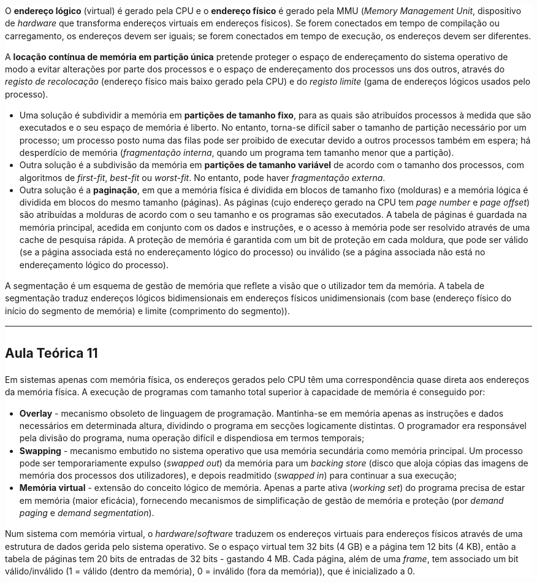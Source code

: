 O **endereço lógico** (virtual) é gerado pela CPU e o **endereço físico** é gerado pela MMU (_Memory Management Unit_, dispositivo de _hardware_ que transforma endereços virtuais em endereços físicos). Se forem conectados em tempo de compilação ou carregamento, os endereços devem ser iguais; se forem conectados em tempo de execução, os endereços devem ser diferentes.

A **locação contínua de memória em partição única** pretende proteger o espaço de endereçamento do sistema operativo de modo a evitar alterações por parte dos processos e o espaço de endereçamento dos processos uns dos outros, através do _registo de recolocação_ (endereço físico mais baixo gerado pela CPU) e do _registo limite_ (gama de endereços lógicos usados pelo processo).
* Uma solução é subdividir a memória em **partições de tamanho fixo**, para as quais são atribuídos processos à medida que são executados e o seu espaço de memória é liberto. No entanto, torna-se difícil saber o tamanho de partição necessário por um processo; um processo posto numa das filas pode ser proibido de executar devido a outros processos também em espera; há desperdício de memória (_fragmentação interna_, quando um programa tem tamanho menor que a partição).
* Outra solução é a subdivisão da memória em **partições de tamanho variável** de acordo com o tamanho dos processos, com algoritmos de _first-fit_, _best-fit_ ou _worst-fit_. No entanto, pode haver _fragmentação externa_.
* Outra solução é a **paginação**, em que a memória física é dividida em blocos de tamanho fixo (molduras) e a memória lógica é dividida em blocos do mesmo tamanho (páginas). As páginas (cujo endereço gerado na CPU tem _page number_ e _page offset_) são atribuídas a molduras de acordo com o seu tamanho e os programas são executados. A tabela de páginas é guardada na memória principal, acedida em conjunto com os dados e instruções, e o acesso à memória pode ser resolvido através de uma cache de pesquisa rápida. A proteção de memória é garantida com um bit de proteção em cada moldura, que pode ser válido (se a página associada está no endereçamento lógico do processo) ou inválido (se a página associada não está no endereçamento lógico do processo).

A segmentação é um esquema de gestão de memória que reflete a visão que o utilizador tem da memória. A tabela de segmentação traduz endereços lógicos bidimensionais em endereços físicos unidimensionais (com base (endereço físico do início do segmento de memória) e limite (comprimento do segmento)). 

---

## Aula Teórica 11

Em sistemas apenas com memória física, os endereços gerados pelo CPU têm uma correspondência quase direta aos endereços da memória física. A execução de programas com tamanho total superior à capacidade de memória é conseguido por:
* **Overlay** - mecanismo obsoleto de linguagem de programação. Mantinha-se em memória apenas as instruções e dados necessários em determinada altura, dividindo o programa em secções logicamente distintas. O programador era responsável pela divisão do programa, numa operação difícil e dispendiosa em termos temporais;
* **Swapping** - mecanismo embutido no sistema operativo que usa memória secundária como memória principal. Um processo pode ser temporariamente expulso (_swapped out_) da memória para um _backing store_ (disco que aloja cópias das imagens de memória dos processos dos utilizadores), e depois readmitido (_swapped in_) para continuar a sua execução;
* **Memória virtual** - extensão do conceito lógico de memória. Apenas a parte ativa (_working set_) do programa precisa de estar em memória (maior eficácia), fornecendo mecanismos de simplificação de gestão de memória e proteção (por _demand paging_ e _demand segmentation_).

Num sistema com memória virtual, o _hardware_/_software_ traduzem os endereços virtuais para endereços físicos através de uma estrutura de dados gerida pelo sistema operativo. Se o espaço virtual tem 32 bits (4 GB) e a página tem 12 bits (4 KB), então a tabela de páginas tem 20 bits de entradas de 32 bits - gastando 4 MB. Cada página, além de uma _frame_, tem associado um bit válido/inválido (1 = válido (dentro da memória), 0 = inválido (fora da memória)), que é inicializado a 0.
